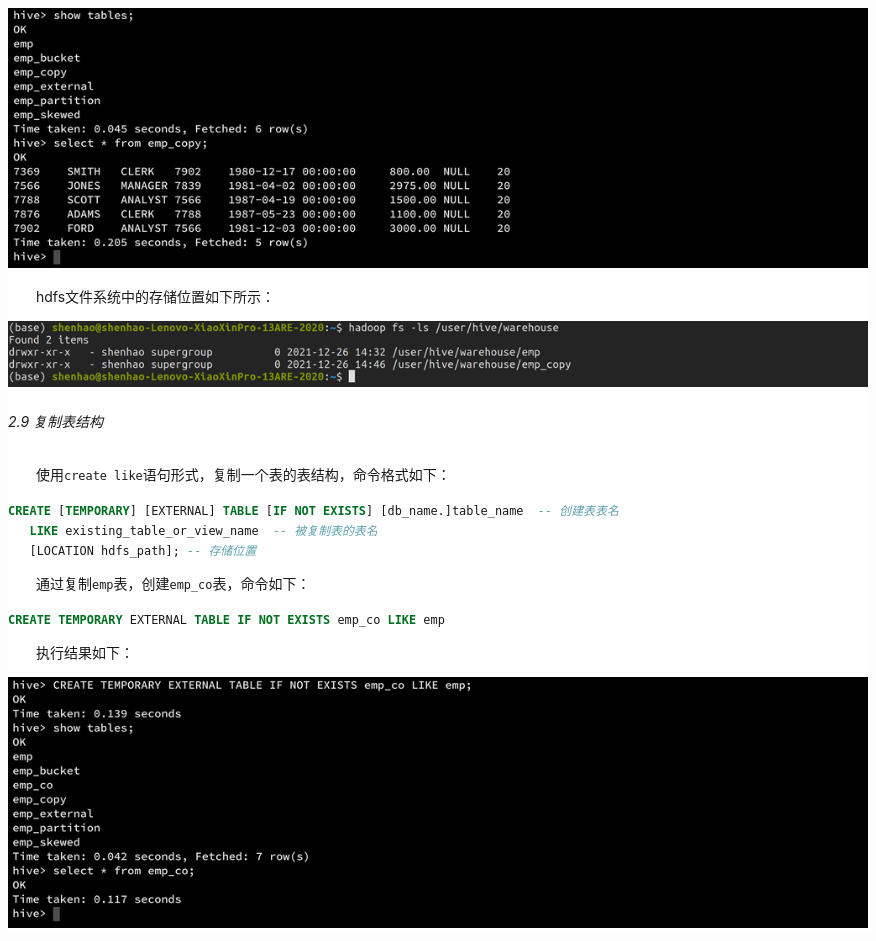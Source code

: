 ![](images/ch06/ch6_ex2.12.png)

&emsp;&emsp;hdfs文件系统中的存储位置如下所示：

![](images/ch06/ch6_ex2.13.png)

###### 2.9 复制表结构

&emsp;&emsp;使用`create like`语句形式，复制一个表的表结构，命令格式如下：  
```sql
CREATE [TEMPORARY] [EXTERNAL] TABLE [IF NOT EXISTS] [db_name.]table_name  -- 创建表表名
   LIKE existing_table_or_view_name  -- 被复制表的表名
   [LOCATION hdfs_path]; -- 存储位置
```

&emsp;&emsp;通过复制`emp`表，创建`emp_co`表，命令如下：  
```sql
CREATE TEMPORARY EXTERNAL TABLE IF NOT EXISTS emp_co LIKE emp
```

&emsp;&emsp;执行结果如下：  

![](images/ch06/ch6_ex2.14.png)
